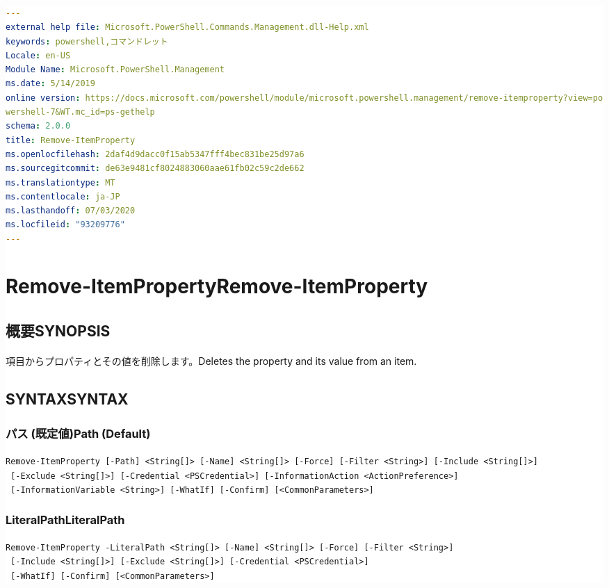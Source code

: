 ```yaml
---
external help file: Microsoft.PowerShell.Commands.Management.dll-Help.xml
keywords: powershell,コマンドレット
Locale: en-US
Module Name: Microsoft.PowerShell.Management
ms.date: 5/14/2019
online version: https://docs.microsoft.com/powershell/module/microsoft.powershell.management/remove-itemproperty?view=powershell-7&WT.mc_id=ps-gethelp
schema: 2.0.0
title: Remove-ItemProperty
ms.openlocfilehash: 2daf4d9dacc0f15ab5347fff4bec831be25d97a6
ms.sourcegitcommit: de63e9481cf8024883060aae61fb02c59c2de662
ms.translationtype: MT
ms.contentlocale: ja-JP
ms.lasthandoff: 07/03/2020
ms.locfileid: "93209776"
---
```

# <span data-ttu-id="1e921-103">Remove-ItemProperty</span><span class="sxs-lookup"><span data-stu-id="1e921-103">Remove-ItemProperty</span></span>

## <span data-ttu-id="1e921-104">概要</span><span class="sxs-lookup"><span data-stu-id="1e921-104">SYNOPSIS</span></span>
<span data-ttu-id="1e921-105">項目からプロパティとその値を削除します。</span><span class="sxs-lookup"><span data-stu-id="1e921-105">Deletes the property and its value from an item.</span></span>

## <span data-ttu-id="1e921-106">SYNTAX</span><span class="sxs-lookup"><span data-stu-id="1e921-106">SYNTAX</span></span>

### <span data-ttu-id="1e921-107">パス (既定値)</span><span class="sxs-lookup"><span data-stu-id="1e921-107">Path (Default)</span></span>

```
Remove-ItemProperty [-Path] <String[]> [-Name] <String[]> [-Force] [-Filter <String>] [-Include <String[]>]
 [-Exclude <String[]>] [-Credential <PSCredential>] [-InformationAction <ActionPreference>]
 [-InformationVariable <String>] [-WhatIf] [-Confirm] [<CommonParameters>]
```

### <span data-ttu-id="1e921-108">LiteralPath</span><span class="sxs-lookup"><span data-stu-id="1e921-108">LiteralPath</span></span>

```
Remove-ItemProperty -LiteralPath <String[]> [-Name] <String[]> [-Force] [-Filter <String>]
 [-Include <String[]>] [-Exclude <String[]>] [-Credential <PSCredential>]
 [-WhatIf] [-Confirm] [<CommonParameters>]
```
